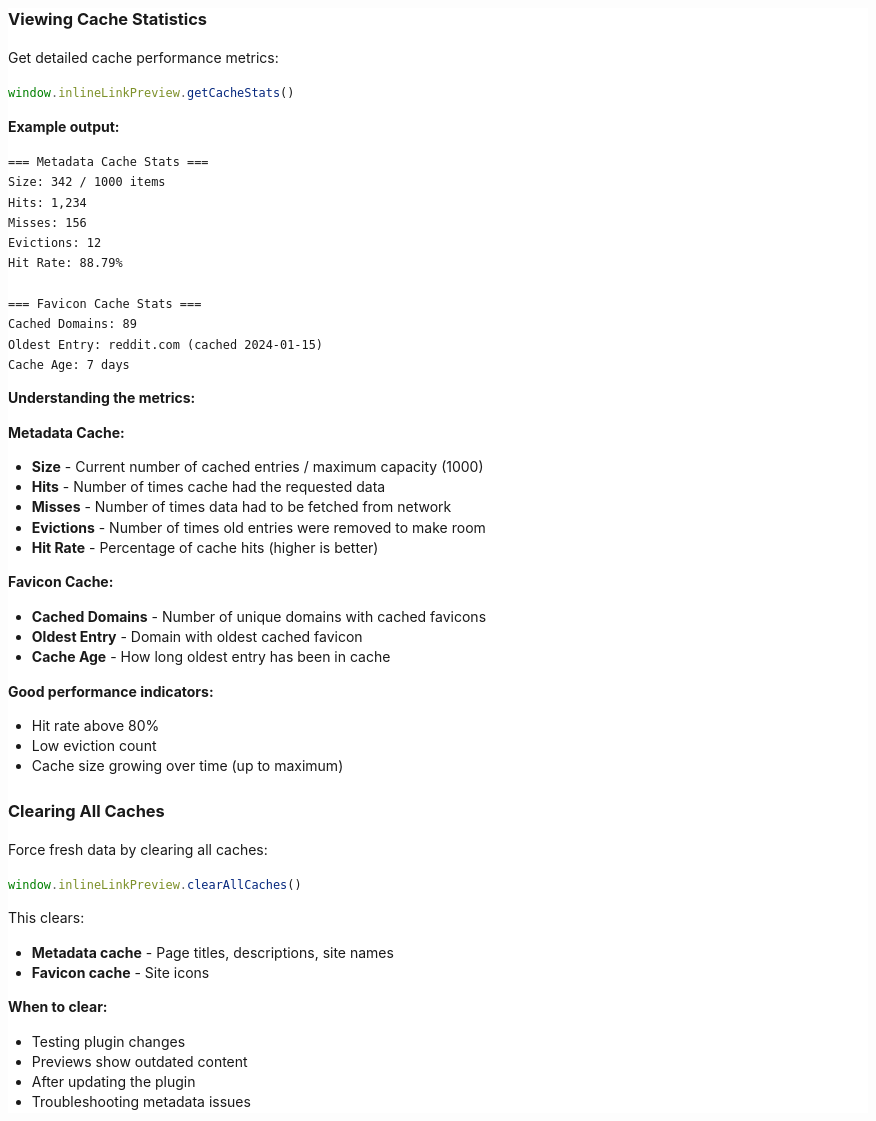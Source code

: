 ### Viewing Cache Statistics

Get detailed cache performance metrics:

```javascript
window.inlineLinkPreview.getCacheStats()
```

**Example output:**
```
=== Metadata Cache Stats ===
Size: 342 / 1000 items
Hits: 1,234
Misses: 156
Evictions: 12
Hit Rate: 88.79%

=== Favicon Cache Stats ===
Cached Domains: 89
Oldest Entry: reddit.com (cached 2024-01-15)
Cache Age: 7 days
```

**Understanding the metrics:**

**Metadata Cache:**
- **Size** - Current number of cached entries / maximum capacity (1000)
- **Hits** - Number of times cache had the requested data
- **Misses** - Number of times data had to be fetched from network
- **Evictions** - Number of times old entries were removed to make room
- **Hit Rate** - Percentage of cache hits (higher is better)

**Favicon Cache:**
- **Cached Domains** - Number of unique domains with cached favicons
- **Oldest Entry** - Domain with oldest cached favicon
- **Cache Age** - How long oldest entry has been in cache

**Good performance indicators:**
- Hit rate above 80%
- Low eviction count
- Cache size growing over time (up to maximum)

### Clearing All Caches

Force fresh data by clearing all caches:

```javascript
window.inlineLinkPreview.clearAllCaches()
```

This clears:
- **Metadata cache** - Page titles, descriptions, site names
- **Favicon cache** - Site icons

**When to clear:**
- Testing plugin changes
- Previews show outdated content
- After updating the plugin
- Troubleshooting metadata issues

